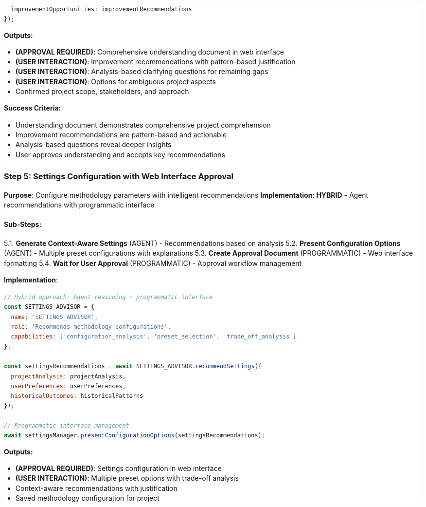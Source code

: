 ```javascript
  improvementOpportunities: improvementRecommendations
});
```

**Outputs:**
- **(APPROVAL REQUIRED)**: Comprehensive understanding document in web interface
- **(USER INTERACTION)**: Improvement recommendations with pattern-based justification
- **(USER INTERACTION)**: Analysis-based clarifying questions for remaining gaps
- **(USER INTERACTION)**: Options for ambiguous project aspects
- Confirmed project scope, stakeholders, and approach

**Success Criteria:**
- Understanding document demonstrates comprehensive project comprehension
- Improvement recommendations are pattern-based and actionable
- Analysis-based questions reveal deeper insights
- User approves understanding and accepts key recommendations

### Step 5: Settings Configuration with Web Interface Approval
**Purpose**: Configure methodology parameters with intelligent recommendations
**Implementation**: **HYBRID** - Agent recommendations with programmatic interface

#### Sub-Steps:
5.1. **Generate Context-Aware Settings** (AGENT) - Recommendations based on analysis
5.2. **Present Configuration Options** (AGENT) - Multiple preset configurations with explanations
5.3. **Create Approval Document** (PROGRAMMATIC) - Web interface formatting
5.4. **Wait for User Approval** (PROGRAMMATIC) - Approval workflow management

**Implementation**:
```javascript
// Hybrid approach: Agent reasoning + programmatic interface
const SETTINGS_ADVISOR = {
  name: 'SETTINGS_ADVISOR',
  role: 'Recommends methodology configurations',
  capabilities: ['configuration_analysis', 'preset_selection', 'trade_off_analysis']
};

const settingsRecommendations = await SETTINGS_ADVISOR.recommendSettings({
  projectAnalysis: projectAnalysis,
  userPreferences: userPreferences,
  historicalOutcomes: historicalPatterns
});

// Programmatic interface management
await settingsManager.presentConfigurationOptions(settingsRecommendations);
```

**Outputs:**
- **(APPROVAL REQUIRED)**: Settings configuration in web interface
- **(USER INTERACTION)**: Multiple preset options with trade-off analysis
- Context-aware recommendations with justification
- Saved methodology configuration for project
